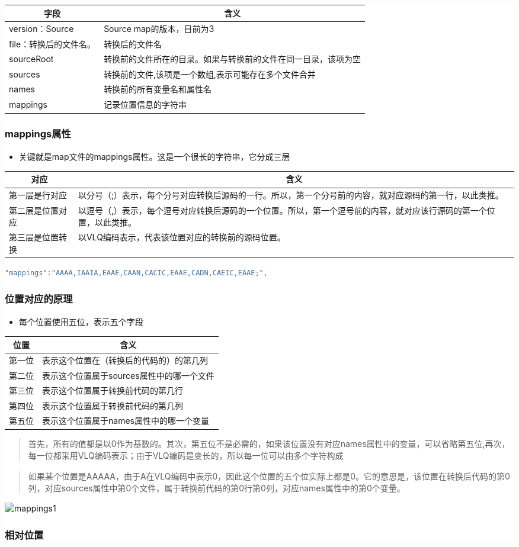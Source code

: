 | 字段 | 含义 |
| --- | --- |
| version：Source | Source map的版本，目前为3 |
| file：转换后的文件名。 | 转换后的文件名 |
| sourceRoot | 转换前的文件所在的目录。如果与转换前的文件在同一目录，该项为空 |
| sources | 转换前的文件,该项是一个数组,表示可能存在多个文件合并 |
| names | 转换前的所有变量名和属性名 |
| mappings | 记录位置信息的字符串 |

### mappings属性 

+   关键就是map文件的mappings属性。这是一个很长的字符串，它分成三层

| 对应 | 含义 |
| --- | --- |
| 第一层是行对应 | 以分号（;）表示，每个分号对应转换后源码的一行。所以，第一个分号前的内容，就对应源码的第一行，以此类推。 |
| 第二层是位置对应 | 以逗号（,）表示，每个逗号对应转换后源码的一个位置。所以，第一个逗号前的内容，就对应该行源码的第一个位置，以此类推。 |
| 第三层是位置转换 | 以VLQ编码表示，代表该位置对应的转换前的源码位置。 |

```js
"mappings":"AAAA,IAAIA,EAAE,CAAN,CACIC,EAAE,CADN,CAEIC,EAAE;",
```

### 位置对应的原理 

+   每个位置使用五位，表示五个字段

| 位置 | 含义 |
| --- | --- |
| 第一位 | 表示这个位置在（转换后的代码的）的第几列 |
| 第二位 | 表示这个位置属于sources属性中的哪一个文件 |
| 第三位 | 表示这个位置属于转换前代码的第几行 |
| 第四位 | 表示这个位置属于转换前代码的第几列 |
| 第五位 | 表示这个位置属于names属性中的哪一个变量 |

> 首先，所有的值都是以0作为基数的。其次，第五位不是必需的，如果该位置没有对应names属性中的变量，可以省略第五位,再次，每一位都采用VLQ编码表示；由于VLQ编码是变长的，所以每一位可以由多个字符构成

> 如果某个位置是AAAAA，由于A在VLQ编码中表示0，因此这个位置的五个位实际上都是0。它的意思是，该位置在转换后代码的第0列，对应sources属性中第0个文件，属于转换前代码的第0行第0列，对应names属性中的第0个变量。

![mappings1](http://img.zhufengpeixun.cn/mappings1.jpg)

### 相对位置 
